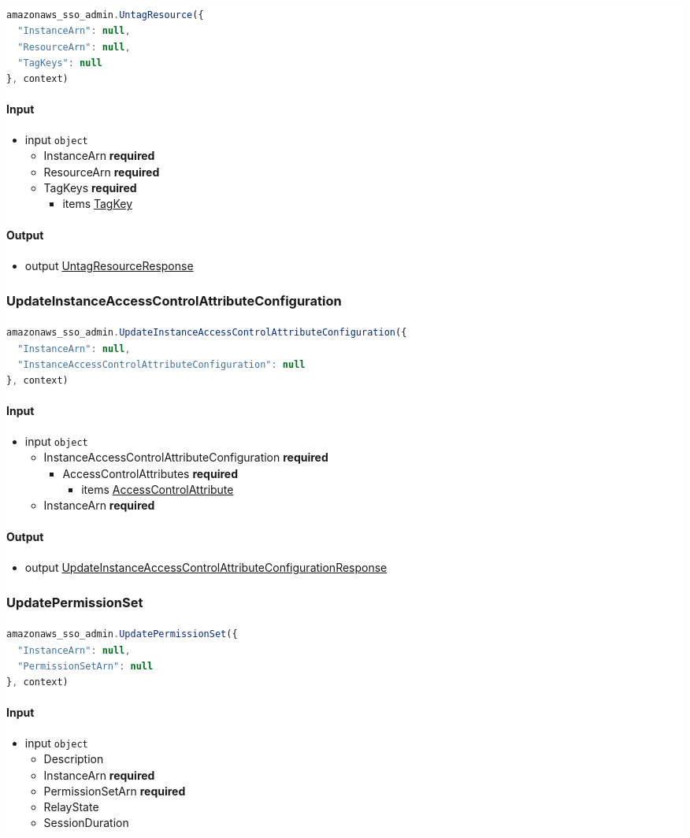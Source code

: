 

```js
amazonaws_sso_admin.UntagResource({
  "InstanceArn": null,
  "ResourceArn": null,
  "TagKeys": null
}, context)
```

#### Input
* input `object`
  * InstanceArn **required**
  * ResourceArn **required**
  * TagKeys **required**
    * items [TagKey](#tagkey)

#### Output
* output [UntagResourceResponse](#untagresourceresponse)

### UpdateInstanceAccessControlAttributeConfiguration



```js
amazonaws_sso_admin.UpdateInstanceAccessControlAttributeConfiguration({
  "InstanceArn": null,
  "InstanceAccessControlAttributeConfiguration": null
}, context)
```

#### Input
* input `object`
  * InstanceAccessControlAttributeConfiguration **required**
    * AccessControlAttributes **required**
      * items [AccessControlAttribute](#accesscontrolattribute)
  * InstanceArn **required**

#### Output
* output [UpdateInstanceAccessControlAttributeConfigurationResponse](#updateinstanceaccesscontrolattributeconfigurationresponse)

### UpdatePermissionSet



```js
amazonaws_sso_admin.UpdatePermissionSet({
  "InstanceArn": null,
  "PermissionSetArn": null
}, context)
```

#### Input
* input `object`
  * Description
  * InstanceArn **required**
  * PermissionSetArn **required**
  * RelayState
  * SessionDuration
